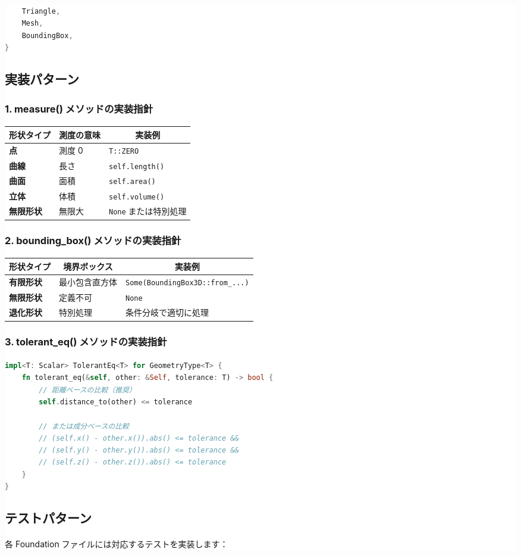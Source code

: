 ```rust
    Triangle,
    Mesh,
    BoundingBox,
}
```

## 実装パターン

### 1. measure() メソッドの実装指針

| 形状タイプ   | 測度の意味 | 実装例                |
| ------------ | ---------- | --------------------- |
| **点**       | 測度 0     | `T::ZERO`             |
| **曲線**     | 長さ       | `self.length()`       |
| **曲面**     | 面積       | `self.area()`         |
| **立体**     | 体積       | `self.volume()`       |
| **無限形状** | 無限大     | `None` または特別処理 |

### 2. bounding_box() メソッドの実装指針

| 形状タイプ   | 境界ボックス   | 実装例                          |
| ------------ | -------------- | ------------------------------- |
| **有限形状** | 最小包含直方体 | `Some(BoundingBox3D::from_...)` |
| **無限形状** | 定義不可       | `None`                          |
| **退化形状** | 特別処理       | 条件分岐で適切に処理            |

### 3. tolerant_eq() メソッドの実装指針

```rust
impl<T: Scalar> TolerantEq<T> for GeometryType<T> {
    fn tolerant_eq(&self, other: &Self, tolerance: T) -> bool {
        // 距離ベースの比較（推奨）
        self.distance_to(other) <= tolerance

        // または成分ベースの比較
        // (self.x() - other.x()).abs() <= tolerance &&
        // (self.y() - other.y()).abs() <= tolerance &&
        // (self.z() - other.z()).abs() <= tolerance
    }
}
```

## テストパターン

各 Foundation ファイルには対応するテストを実装します：
